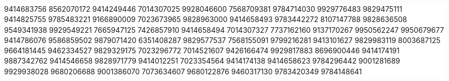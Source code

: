 9414683756
8562070172
9414249446
7014307025
9928046600
7568709381
9784714030
9929776483
9829475111
9414825755
9785483221
9166890009
7023673965
9828963000
9414658493
9783442272
8107147788
9828636508
9549341938
9929549221
7665947125
7426857910
9414658494
7014307327
7737162160
9137170267
9950562247
9950679677
9414786076
9586859502
9879071420
6351408287
9829577537
7568155091
9799216281
9413101627
9829983119
8003687125
9664181445
9462334527
9829329175
7023296772
7014521607
9426166474
9929817883
8696900446
9414174191
9887342762
9414546658
9828971779
9414012251
7023354564
9414174138
9414658623
9784296442
9001281689
9929938028
9680206688
9001386070
7073634607
9680122876
9460317130
9783420349
9784148641